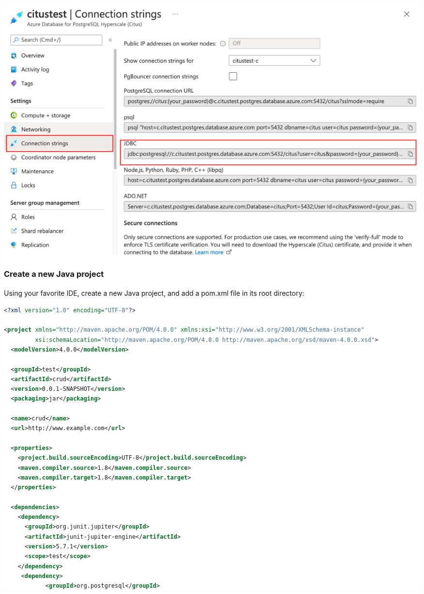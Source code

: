 ![Diagram showing Java connection string](../media/howto-app-stacks/02-java-connection-string.png)

### Create a new Java project

Using your favorite IDE, create a new Java project, and add a pom.xml file in its root directory:

```XML
<?xml version="1.0" encoding="UTF-8"?>

<project xmlns="http://maven.apache.org/POM/4.0.0" xmlns:xsi="http://www.w3.org/2001/XMLSchema-instance"
         xsi:schemaLocation="http://maven.apache.org/POM/4.0.0 http://maven.apache.org/xsd/maven-4.0.0.xsd">
  <modelVersion>4.0.0</modelVersion>

  <groupId>test</groupId>
  <artifactId>crud</artifactId>
  <version>0.0.1-SNAPSHOT</version>
  <packaging>jar</packaging>

  <name>crud</name>
  <url>http://www.example.com</url>

  <properties>
    <project.build.sourceEncoding>UTF-8</project.build.sourceEncoding>
    <maven.compiler.source>1.8</maven.compiler.source>
    <maven.compiler.target>1.8</maven.compiler.target>
  </properties>

  <dependencies>
    <dependency>
      <groupId>org.junit.jupiter</groupId>
      <artifactId>junit-jupiter-engine</artifactId>
      <version>5.7.1</version>
      <scope>test</scope>
    </dependency>
     <dependency>
            <groupId>org.postgresql</groupId>
```